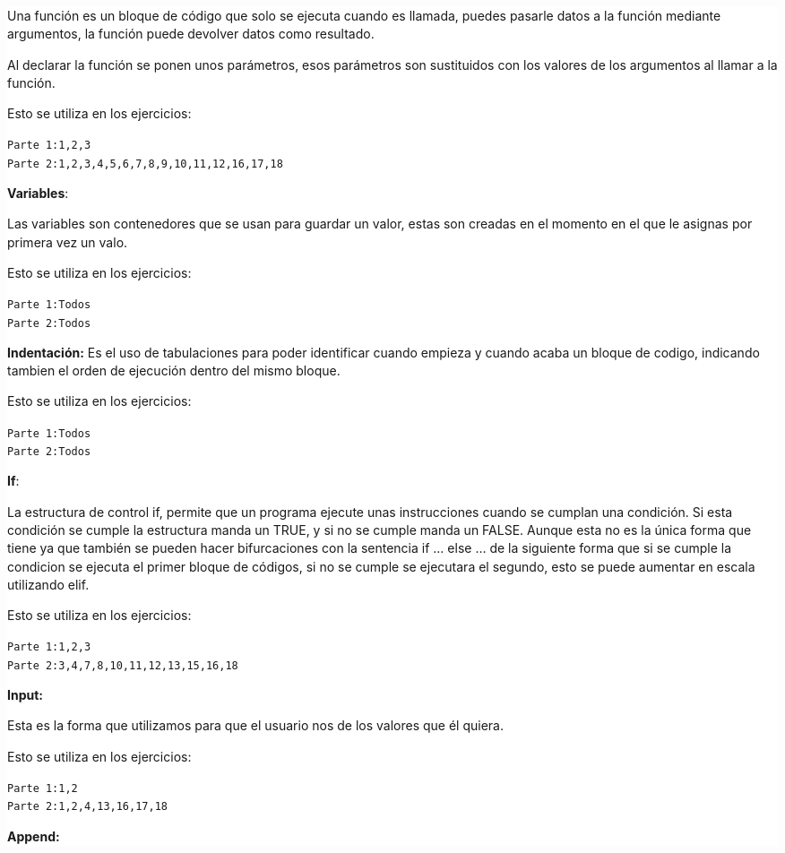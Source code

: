 Una función es un bloque de código que solo se ejecuta cuando es llamada, puedes pasarle datos a la función mediante argumentos, la función puede devolver datos como resultado. 

Al declarar la función se ponen unos parámetros, esos parámetros son sustituidos con los valores de los argumentos al llamar a la función. 

 Esto se utiliza en los ejercicios:
~~~
Parte 1:1,2,3
Parte 2:1,2,3,4,5,6,7,8,9,10,11,12,16,17,18
~~~

 

**Variables**: 

Las variables son contenedores que se usan para guardar un valor, estas son creadas en el momento en el que le asignas por primera vez un valo. 

 Esto se utiliza en los ejercicios:
~~~
Parte 1:Todos
Parte 2:Todos
~~~
 

**Indentación:** Es el uso de tabulaciones para poder identificar cuando empieza y cuando acaba un bloque de codigo, indicando tambien el orden de ejecución dentro del mismo bloque.

 Esto se utiliza en los ejercicios:
~~~
Parte 1:Todos
Parte 2:Todos
~~~

**If**: 

La estructura de control if, permite que un programa ejecute unas instrucciones cuando se cumplan una condición. Si esta condición se cumple la estructura manda un TRUE, y si no se cumple manda un FALSE. Aunque esta no es la única forma que tiene ya que también se pueden hacer bifurcaciones con la sentencia if … else … de la siguiente forma que si se cumple la condicion se ejecuta el primer bloque de códigos, si no se cumple se ejecutara el segundo, esto se puede aumentar en escala utilizando elif. 

Esto se utiliza en los ejercicios:
~~~
Parte 1:1,2,3
Parte 2:3,4,7,8,10,11,12,13,15,16,18
~~~
**Input:** 

Esta es la forma que utilizamos para que el usuario nos de los valores que él quiera. 

Esto se utiliza en los ejercicios:
~~~
Parte 1:1,2
Parte 2:1,2,4,13,16,17,18
~~~
 

**Append:** 

